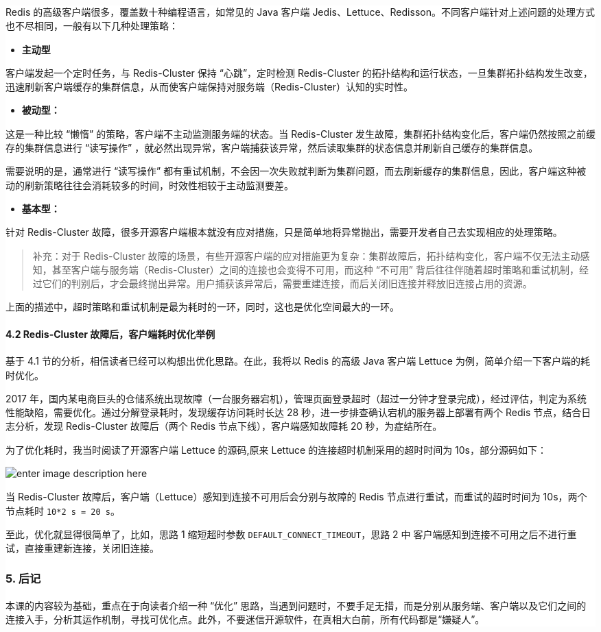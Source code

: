 Redis 的高级客户端很多，覆盖数十种编程语言，如常见的 Java 客户端 Jedis、Lettuce、Redisson。不同客户端针对上述问题的处理方式也不尽相同，一般有以下几种处理策略：

- **主动型**

客户端发起一个定时任务，与 Redis-Cluster 保持 “心跳”，定时检测 Redis-Cluster 的拓扑结构和运行状态，一旦集群拓扑结构发生改变，迅速刷新客户端缓存的集群信息，从而使客户端保持对服务端（Redis-Cluster）认知的实时性。

- **被动型：**

这是一种比较 “懒惰” 的策略，客户端不主动监测服务端的状态。当 Redis-Cluster 发生故障，集群拓扑结构变化后，客户端仍然按照之前缓存的集群信息进行 “读写操作” ，就必然出现异常，客户端捕获该异常，然后读取集群的状态信息并刷新自己缓存的集群信息。

需要说明的是，通常进行 “读写操作” 都有重试机制，不会因一次失败就判断为集群问题，而去刷新缓存的集群信息，因此，客户端这种被动的刷新策略往往会消耗较多的时间，时效性相较于主动监测要差。

- **基本型：**

针对 Redis-Cluster 故障，很多开源客户端根本就没有应对措施，只是简单地将异常抛出，需要开发者自己去实现相应的处理策略。

> 补充：对于 Redis-Cluster 故障的场景，有些开源客户端的应对措施更为复杂：集群故障后，拓扑结构变化，客户端不仅无法主动感知，甚至客户端与服务端（Redis-Cluster）之间的连接也会变得不可用，而这种 “不可用” 背后往往伴随着超时策略和重试机制，经过它们的判别后，才会最终抛出异常。用户捕获该异常后，需要重建连接，而后关闭旧连接并释放旧连接占用的资源。

上面的描述中，超时策略和重试机制是最为耗时的一环，同时，这也是优化空间最大的一环。

#### 4.2 Redis-Cluster 故障后，客户端耗时优化举例

基于 4.1 节的分析，相信读者已经可以构想出优化思路。在此，我将以 Redis 的高级 Java 客户端 Lettuce 为例，简单介绍一下客户端的耗时优化。

2017 年，国内某电商巨头的仓储系统出现故障（一台服务器宕机），管理页面登录超时（超过一分钟才登录完成），经过评估，判定为系统性能缺陷，需要优化。通过分解登录耗时，发现缓存访问耗时长达 28 秒，进一步排查确认宕机的服务器上部署有两个 Redis 节点，结合日志分析，发现 Redis-Cluster 故障后（两个 Redis 节点下线），客户端感知故障耗 20 秒，为症结所在。

为了优化耗时，我当时阅读了开源客户端 Lettuce 的源码,原来 Lettuce 的连接超时机制采用的超时时间为 10s，部分源码如下：

![enter image description here](https://images.gitbook.cn/f909d460-d2d8-11e8-93cf-c998d6347dcb)

当 Redis-Cluster 故障后，客户端（Lettuce）感知到连接不可用后会分别与故障的 Redis 节点进行重试，而重试的超时时间为 10s，两个节点耗时 `10*2 s = 20 s`。

至此，优化就显得很简单了，比如，思路 1 缩短超时参数 `DEFAULT_CONNECT_TIMEOUT`，思路 2 中 客户端感知到连接不可用之后不进行重试，直接重建新连接，关闭旧连接。

### 5. 后记

本课的内容较为基础，重点在于向读者介绍一种 “优化” 思路，当遇到问题时，不要手足无措，而是分别从服务端、客户端以及它们之间的连接入手，分析其运作机制，寻找可优化点。此外，不要迷信开源软件，在真相大白前，所有代码都是“嫌疑人”。
